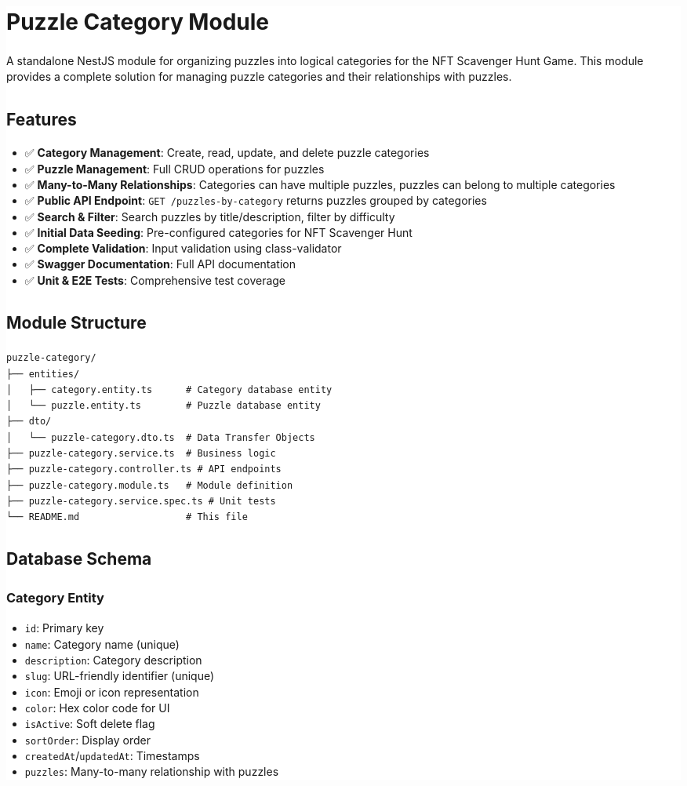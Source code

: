 # Puzzle Category Module

A standalone NestJS module for organizing puzzles into logical categories for the NFT Scavenger Hunt Game. This module provides a complete solution for managing puzzle categories and their relationships with puzzles.

## Features

- ✅ **Category Management**: Create, read, update, and delete puzzle categories
- ✅ **Puzzle Management**: Full CRUD operations for puzzles
- ✅ **Many-to-Many Relationships**: Categories can have multiple puzzles, puzzles can belong to multiple categories
- ✅ **Public API Endpoint**: `GET /puzzles-by-category` returns puzzles grouped by categories
- ✅ **Search & Filter**: Search puzzles by title/description, filter by difficulty
- ✅ **Initial Data Seeding**: Pre-configured categories for NFT Scavenger Hunt
- ✅ **Complete Validation**: Input validation using class-validator
- ✅ **Swagger Documentation**: Full API documentation
- ✅ **Unit & E2E Tests**: Comprehensive test coverage

## Module Structure

```
puzzle-category/
├── entities/
│   ├── category.entity.ts      # Category database entity
│   └── puzzle.entity.ts        # Puzzle database entity
├── dto/
│   └── puzzle-category.dto.ts  # Data Transfer Objects
├── puzzle-category.service.ts  # Business logic
├── puzzle-category.controller.ts # API endpoints
├── puzzle-category.module.ts   # Module definition
├── puzzle-category.service.spec.ts # Unit tests
└── README.md                   # This file
```

## Database Schema

### Category Entity
- `id`: Primary key
- `name`: Category name (unique)
- `description`: Category description
- `slug`: URL-friendly identifier (unique)
- `icon`: Emoji or icon representation
- `color`: Hex color code for UI
- `isActive`: Soft delete flag
- `sortOrder`: Display order
- `createdAt`/`updatedAt`: Timestamps
- `puzzles`: Many-to-many relationship with puzzles
